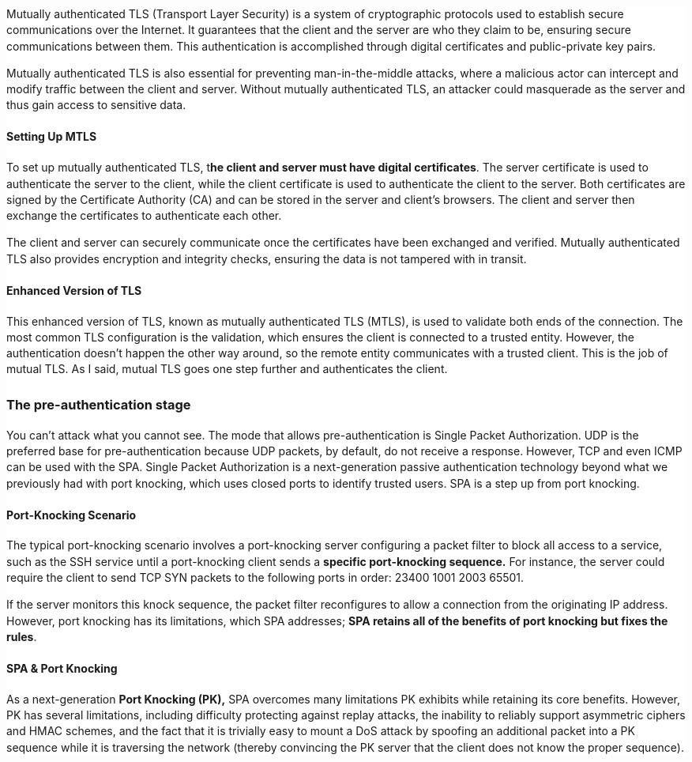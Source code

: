 Mutually authenticated TLS (Transport Layer Security) is a system of cryptographic protocols used to establish secure communications over the Internet. It guarantees that the client and the server are who they claim to be, ensuring secure communications between them. This authentication is accomplished through digital certificates and public-private key pairs.

Mutually authenticated TLS is also essential for preventing man-in-the-middle attacks, where a malicious actor can intercept and modify traffic between the client and server. Without mutually authenticated TLS, an attacker could masquerade as the server and thus gain access to sensitive data.

#### Setting Up MTLS

To set up mutually authenticated TLS, t**he client and server must have digital certificates**. The server certificate is used to authenticate the server to the client, while the client certificate is used to authenticate the client to the server. Both certificates are signed by the Certificate Authority (CA) and can be stored in the server and client’s browsers. The client and server then exchange the certificates to authenticate each other.

The client and server can securely communicate once the certificates have been exchanged and verified. Mutually authenticated TLS also provides encryption and integrity checks, ensuring the data is not tampered with in transit.

#### Enhanced Version of TLS

This enhanced version of TLS, known as mutually authenticated TLS (MTLS), is used to validate both ends of the connection. The most common TLS configuration is the validation, which ensures the client is connected to a trusted entity. However, the authentication doesn’t happen the other way around, so the remote entity communicates with a trusted client. This is the job of mutual TLS. As I said, mutual TLS goes one step further and authenticates the client.

### **The pre-authentication stage**

You can’t attack what you cannot see. The mode that allows pre-authentication is Single Packet Authorization. UDP is the preferred base for pre-authentication because UDP packets, by default, do not receive a response. However, TCP and even ICMP can be used with the SPA. Single Packet Authorization is a next-generation passive authentication technology beyond what we previously had with port knocking, which uses closed ports to identify trusted users. SPA is a step up from port knocking.

#### Port-Knocking Scenario

The typical port-knocking scenario involves a port-knocking server configuring a packet filter to block all access to a service, such as the SSH service until a port-knocking client sends a **specific port-knocking sequence.** For instance, the server could require the client to send TCP SYN packets to the following ports in order: 23400 1001 2003 65501.

If the server monitors this knock sequence, the packet filter reconfigures to allow a connection from the originating IP address. However, port knocking has its limitations, which SPA addresses; **SPA retains all of the benefits of port knocking but fixes the rules**.

#### SPA & Port Knocking

As a next-generation **Port Knocking (PK),** SPA overcomes many limitations PK exhibits while retaining its core benefits. However, PK has several limitations, including difficulty protecting against replay attacks, the inability to reliably support asymmetric ciphers and HMAC schemes, and the fact that it is trivially easy to mount a DoS attack by spoofing an additional packet into a PK sequence while it is traversing the network (thereby convincing the PK server that the client does not know the proper sequence).
